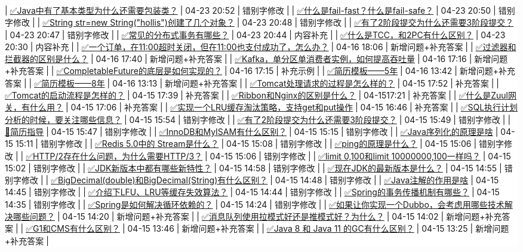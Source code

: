 | [✅Java中有了基本类型为什么还需要包装类？](https://www.yuque.com/go/doc/96539179) | 04-23 20:52 | 错别字修改 |
| [✅什么是fail-fast？什么是fail-safe？](https://www.yuque.com/go/doc/104933617) | 04-23 20:50 | 错别字修改 |
| [✅String str=new String("hollis")创建了几个对象？](https://www.yuque.com/go/doc/106626507) | 04-23 20:48 | 错别字修改 |
| [✅有了2阶段提交为什么还需要3阶段提交？](https://www.yuque.com/go/doc/98000059) | 04-23 20:47 | 错别字修改 |
| [✅常见的分布式事务有哪些？](https://www.yuque.com/go/doc/97978308) | 04-23 20:44 | 内容补充 |
| [✅什么是TCC，和2PC有什么区别？](https://www.yuque.com/go/doc/115027722) | 04-23 20:30 | 内容补充 |
| [✅一个订单，在11:00超时关闭，但在11:00也支付成功了，怎么办？](https://www.yuque.com/go/doc/122017432) | 04-16 18:06 | 新增问题+补充答案 |
| [✅过滤器和拦截器的区别是什么？](https://www.yuque.com/go/doc/122015914) | 04-16 17:40 | 新增问题+补充答案 |
| [✅Kafka，单分区单消费者实例，如何提高吞吐量](https://www.yuque.com/go/doc/122001389) | 04-16 17:16 | 新增问题+补充答案 |
| [✅CompletableFuture的底层是如何实现的？](https://www.yuque.com/go/doc/118064591) | 04-16 17:15 | 补充示例 |
| [✅简历模板——5年](https://www.yuque.com/go/doc/122001095) | 04-16 13:42 | 新增问题+补充答案 |
| [✅简历模板——8年](https://www.yuque.com/go/doc/121999790) | 04-16 13:13 | 新增问题+补充答案 |
| [✅Tomcat处理请求的过程是怎么样的？](https://www.yuque.com/go/doc/119420153) | 04-15 17:52 | 补充答案 |
| [✅Tomcat的启动流程是怎样的？](https://www.yuque.com/go/doc/119420211) | 04-15 17:39 | 补充答案 |
| [✅Ribbon和Nginx的区别是什么？](https://www.yuque.com/go/doc/115861118) | 04-1517:21 | 补充答案 |
| [✅什么是Zuul网关，有什么用？](https://www.yuque.com/go/doc/115861048) | 04-15 17:06 | 补充答案 |
| [✅实现一个LRU缓存淘汰策略，支持get和put操作](https://www.yuque.com/go/doc/115867655) | 04-15 16:46 | 补充答案 |
| [✅SQL执行计划分析的时候，要关注哪些信息？](https://www.yuque.com/go/doc/106478243) | 04-15 15:54 | 错别字修改 |
| [✅有了2阶段提交为什么还需要3阶段提交？](https://www.yuque.com/go/doc/98000059) | 04-15 15:49 | 错别字修改 |
| [📝简历指导](https://www.yuque.com/go/doc/118610495) | 04-15 15:47 | 错别字修改 |
| [✅InnoDB和MyISAM有什么区别？](https://www.yuque.com/go/doc/96882085) | 04-15 15:15 | 错别字修改 |
| [✅Java序列化的原理是啥](https://www.yuque.com/go/doc/96893791) | 04-15 15:11 | 错别字修改 |
| [✅Redis 5.0中的 Stream是什么？](https://www.yuque.com/go/doc/110096392) | 04-15 15:08 | 错别字修改 |
| [✅ping的原理是什么？](https://www.yuque.com/go/doc/100211390) | 04-15 15:06 | 错别字修改 |
| [✅HTTP/2存在什么问题，为什么需要HTTP/3？](https://www.yuque.com/go/doc/100211617) | 04-15 15:06 | 错别字修改 |
| [✅limit 0,100和limit 10000000,100一样吗？](https://www.yuque.com/go/doc/106696213) | 04-15 15:02 | 错别字修改 |
| [✅JDK新版本中都有哪些新特性？](https://www.yuque.com/go/doc/111204594) | 04-15 14:58 | 错别字修改 |
| [✅现在JDK的最新版本是什么？](https://www.yuque.com/go/doc/111204358) | 04-15 14:55 | 错别字修改 |
| [✅BigDecimal(double)和BigDecimal(String)有什么区别？](https://www.yuque.com/go/doc/106628372) | 04-15 14:48 | 错别字修改 |
| [✅Java注解的作用是啥](https://www.yuque.com/go/doc/96802421) | 04-15 14:45 | 错别字修改 |
| [✅介绍下LFU、LRU等缓存失效算法？](https://www.yuque.com/go/doc/110431712) | 04-15 14:44 | 错别字修改 |
| [✅Spring的事务传播机制有哪些？](https://www.yuque.com/go/doc/109862443) | 04-15 14:35 | 错别字修改 |
| [✅Spring是如何解决循环依赖的？](https://www.yuque.com/go/doc/95960693) | 04-15 14:24 | 错别字修改 |
| [✅如果让你实现一个Dubbo，会考虑用哪些技术解决哪些问题？](https://www.yuque.com/go/doc/117498981) | 04-15 14:20 | 新增问题+补充答案 |
| [✅消息队列使用拉模式好还是推模式好？为什么？](https://www.yuque.com/go/doc/121945049) | 04-15 14:02 | 新增问题+补充答案 |
| [✅G1和CMS有什么区别？](https://www.yuque.com/go/doc/121944077) | 04-15 13:46 | 新增问题+补充答案 |
| [✅Java 8 和 Java 11 的GC有什么区别？](https://www.yuque.com/go/doc/121943540) | 04-15 13:25 | 新增问题+补充答案 |